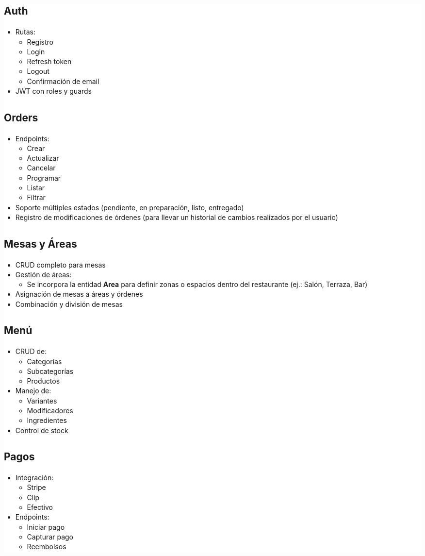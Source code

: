 ## Auth
- Rutas:
  - Registro
  - Login
  - Refresh token
  - Logout
  - Confirmación de email
- JWT con roles y guards

## Orders
- Endpoints:
  - Crear
  - Actualizar
  - Cancelar
  - Programar
  - Listar
  - Filtrar
- Soporte múltiples estados (pendiente, en preparación, listo, entregado)
- Registro de modificaciones de órdenes (para llevar un historial de cambios realizados por el usuario)

## Mesas y Áreas
- CRUD completo para mesas
- Gestión de áreas:
  - Se incorpora la entidad **Area** para definir zonas o espacios dentro del restaurante (ej.: Salón, Terraza, Bar)
- Asignación de mesas a áreas y órdenes
- Combinación y división de mesas

## Menú
- CRUD de:
  - Categorías
  - Subcategorías  
  - Productos
- Manejo de:
  - Variantes
  - Modificadores
  - Ingredientes
- Control de stock

## Pagos
- Integración:
  - Stripe
  - Clip
  - Efectivo
- Endpoints:
  - Iniciar pago
  - Capturar pago
  - Reembolsos
